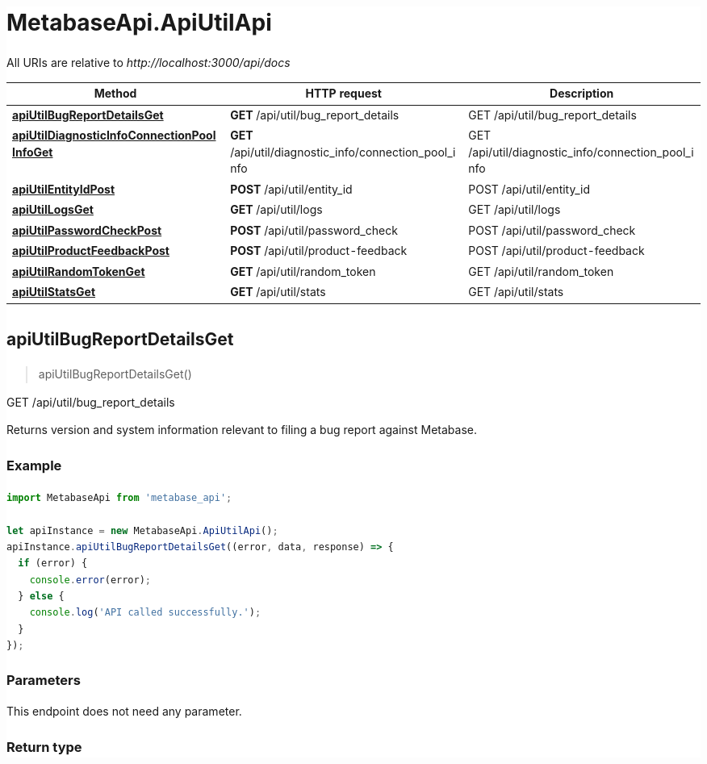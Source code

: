 # MetabaseApi.ApiUtilApi

All URIs are relative to *http://localhost:3000/api/docs*

Method | HTTP request | Description
------------- | ------------- | -------------
[**apiUtilBugReportDetailsGet**](ApiUtilApi.md#apiUtilBugReportDetailsGet) | **GET** /api/util/bug_report_details | GET /api/util/bug_report_details
[**apiUtilDiagnosticInfoConnectionPoolInfoGet**](ApiUtilApi.md#apiUtilDiagnosticInfoConnectionPoolInfoGet) | **GET** /api/util/diagnostic_info/connection_pool_info | GET /api/util/diagnostic_info/connection_pool_info
[**apiUtilEntityIdPost**](ApiUtilApi.md#apiUtilEntityIdPost) | **POST** /api/util/entity_id | POST /api/util/entity_id
[**apiUtilLogsGet**](ApiUtilApi.md#apiUtilLogsGet) | **GET** /api/util/logs | GET /api/util/logs
[**apiUtilPasswordCheckPost**](ApiUtilApi.md#apiUtilPasswordCheckPost) | **POST** /api/util/password_check | POST /api/util/password_check
[**apiUtilProductFeedbackPost**](ApiUtilApi.md#apiUtilProductFeedbackPost) | **POST** /api/util/product-feedback | POST /api/util/product-feedback
[**apiUtilRandomTokenGet**](ApiUtilApi.md#apiUtilRandomTokenGet) | **GET** /api/util/random_token | GET /api/util/random_token
[**apiUtilStatsGet**](ApiUtilApi.md#apiUtilStatsGet) | **GET** /api/util/stats | GET /api/util/stats



## apiUtilBugReportDetailsGet

> apiUtilBugReportDetailsGet()

GET /api/util/bug_report_details

Returns version and system information relevant to filing a bug report against Metabase.

### Example

```javascript
import MetabaseApi from 'metabase_api';

let apiInstance = new MetabaseApi.ApiUtilApi();
apiInstance.apiUtilBugReportDetailsGet((error, data, response) => {
  if (error) {
    console.error(error);
  } else {
    console.log('API called successfully.');
  }
});
```

### Parameters

This endpoint does not need any parameter.

### Return type
